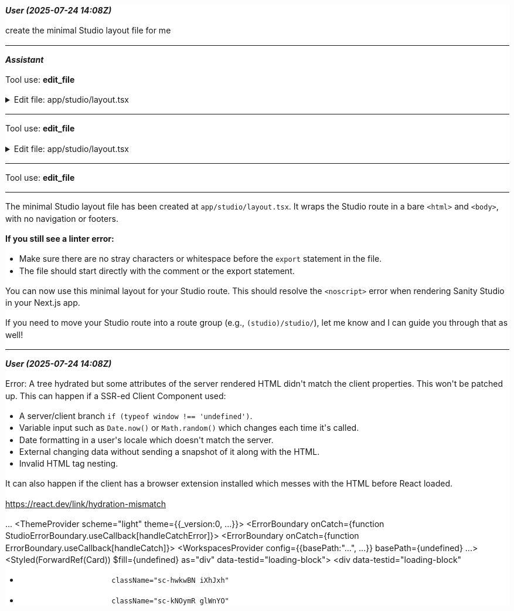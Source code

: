 _**User (2025-07-24 14:08Z)**_

create the minimal Studio layout file for me

---

_**Assistant**_

Tool use: **edit_file**


<details><summary>Edit file: app/studio/layout.tsx</summary></details>

---

Tool use: **edit_file**


<details><summary>Edit file: app/studio/layout.tsx</summary></details>

---

Tool use: **edit_file**

---

The minimal Studio layout file has been created at `app/studio/layout.tsx`. It wraps the Studio route in a bare `<html>` and `<body>`, with no navigation or footers.

**If you still see a linter error:**  
- Make sure there are no stray characters or whitespace before the `export` statement in the file.
- The file should start directly with the comment or the export statement.

You can now use this minimal layout for your Studio route. This should resolve the `<noscript>` error when rendering Sanity Studio in your Next.js app.

If you need to move your Studio route into a route group (e.g., `(studio)/studio/`), let me know and I can guide you through that as well!

---

_**User (2025-07-24 14:08Z)**_

Error: A tree hydrated but some attributes of the server rendered HTML didn't match the client properties. This won't be patched up. This can happen if a SSR-ed Client Component used:

- A server/client branch `if (typeof window !== 'undefined')`.
- Variable input such as `Date.now()` or `Math.random()` which changes each time it's called.
- Date formatting in a user's locale which doesn't match the server.
- External changing data without sending a snapshot of it along with the HTML.
- Invalid HTML tag nesting.

It can also happen if the client has a browser extension installed which messes with the HTML before React loaded.

https://react.dev/link/hydration-mismatch

  ...
    <ColorThemeProvider scheme="system">
      <ThemeProvider scheme="light" theme={{_version:0, ...}}>
        <ot theme={{sanity:{...}}}>
          <ToastProvider paddingY={7} zOffset={[...]}>
            <StudioErrorBoundary>
              <ErrorBoundary onCatch={function StudioErrorBoundary.useCallback[handleCatchError]}>
                <ErrorBoundary onCatch={function ErrorBoundary.useCallback[handleCatch]}>
                  <StudioRootErrorHandler>
                    <WorkspacesProvider config={{basePath:"...", ...}} basePath={undefined} ...>
                      <LoadingBlock>
                        <Styled(ForwardRef(Card)) $fill={undefined} as="div" data-testid="loading-block">
                          <div
                            data-testid="loading-block"
+                           className="sc-hwkwBN iXhJxh"
-                           className="sc-kNOymR glWnYO"